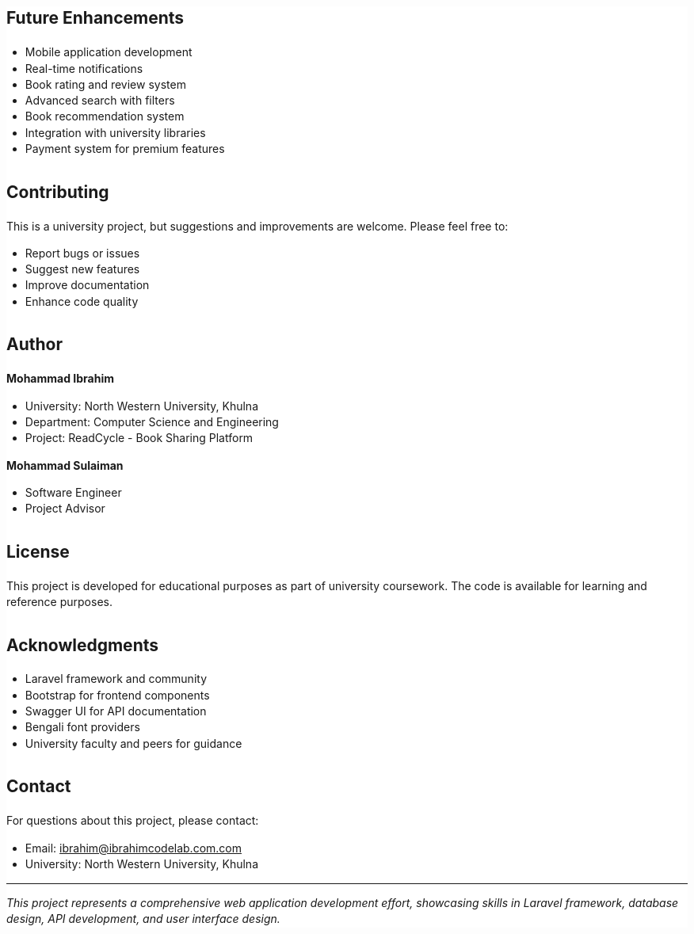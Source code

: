 ## Future Enhancements

- Mobile application development
- Real-time notifications
- Book rating and review system
- Advanced search with filters
- Book recommendation system
- Integration with university libraries
- Payment system for premium features

## Contributing

This is a university project, but suggestions and improvements are welcome. Please feel free to:
- Report bugs or issues
- Suggest new features
- Improve documentation
- Enhance code quality

## Author

**Mohammad Ibrahim**
- University: North Western University, Khulna
- Department: Computer Science and Engineering
- Project: ReadCycle - Book Sharing Platform

**Mohammad Sulaiman**
- Software Engineer
- Project Advisor

## License

This project is developed for educational purposes as part of university coursework. The code is available for learning and reference purposes.

## Acknowledgments

- Laravel framework and community
- Bootstrap for frontend components
- Swagger UI for API documentation
- Bengali font providers
- University faculty and peers for guidance

## Contact

For questions about this project, please contact:
- Email: ibrahim@ibrahimcodelab.com.com
- University: North Western University, Khulna

---

*This project represents a comprehensive web application development effort, showcasing skills in Laravel framework, database design, API development, and user interface design.*
